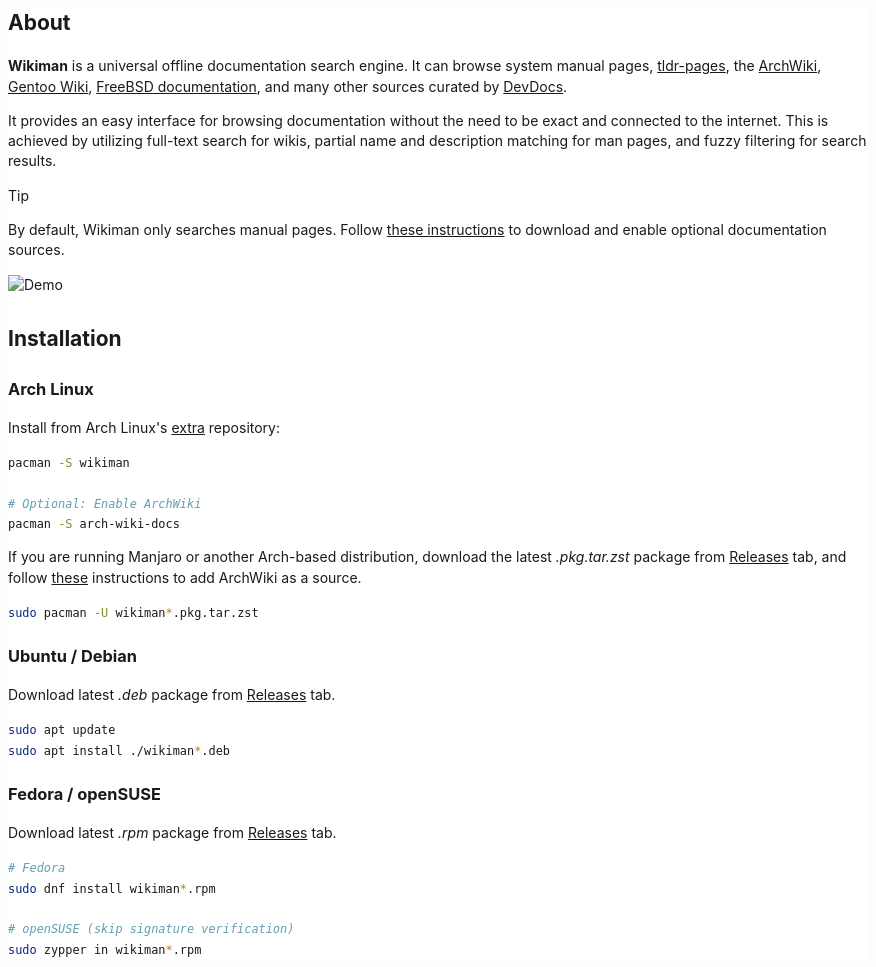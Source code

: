 ## About

**Wikiman** is a universal offline documentation search engine. It can browse system manual pages, [tldr-pages](https://github.com/tldr-pages/tldr), the [ArchWiki](https://wiki.archlinux.org/), [Gentoo Wiki](https://wiki.gentoo.org/wiki/), [FreeBSD documentation](https://docs.freebsd.org/), and many other sources curated by [DevDocs](https://devdocs.io/).

It provides an easy interface for browsing documentation without the need to be exact and connected to the internet. This is achieved by utilizing full-text search for wikis, partial name and description matching for man pages, and fuzzy filtering for search results.

> [!TIP]
> By default, Wikiman only searches manual pages. Follow [these instructions](#additional-documentation-sources) to download and enable optional documentation sources.

![Demo](demo.gif)

## Installation

### Arch Linux

Install from Arch Linux's [extra](https://archlinux.org/packages/extra/any/wikiman/) repository:

```bash
pacman -S wikiman

# Optional: Enable ArchWiki
pacman -S arch-wiki-docs
```

If you are running Manjaro or another Arch-based distribution, download the latest _.pkg.tar.zst_ package from [Releases](https://github.com/filiparag/wikiman/releases/latest/) tab, and follow [these](https://github.com/filiparag/wikiman#installing-additional-sources) instructions to add ArchWiki as a source.

```sh
sudo pacman -U wikiman*.pkg.tar.zst
```

### Ubuntu / Debian

Download latest _.deb_ package from [Releases](https://github.com/filiparag/wikiman/releases/latest/) tab.

```bash
sudo apt update
sudo apt install ./wikiman*.deb
```

### Fedora / openSUSE

Download latest _.rpm_ package from [Releases](https://github.com/filiparag/wikiman/releases/latest/) tab.

```bash
# Fedora
sudo dnf install wikiman*.rpm

# openSUSE (skip signature verification)
sudo zypper in wikiman*.rpm
```
